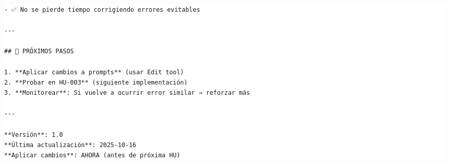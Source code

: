 ```
- ✅ No se pierde tiempo corrigiendo errores evitables

---

## 🎯 PRÓXIMOS PASOS

1. **Aplicar cambios a prompts** (usar Edit tool)
2. **Probar en HU-003** (siguiente implementación)
3. **Monitorear**: Si vuelve a ocurrir error similar → reforzar más

---

**Versión**: 1.0
**Última actualización**: 2025-10-16
**Aplicar cambios**: AHORA (antes de próxima HU)
